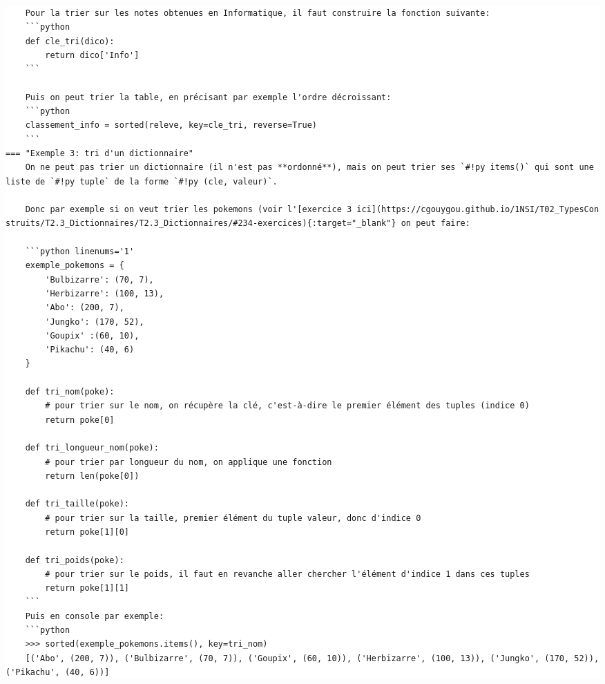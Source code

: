         Pour la trier sur les notes obtenues en Informatique, il faut construire la fonction suivante:
        ```python
        def cle_tri(dico):
            return dico['Info']
        ```
        
        Puis on peut trier la table, en précisant par exemple l'ordre décroissant:
        ```python
        classement_info = sorted(releve, key=cle_tri, reverse=True)
        ```
    === "Exemple 3: tri d'un dictionnaire"
        On ne peut pas trier un dictionnaire (il n'est pas **ordonné**), mais on peut trier ses `#!py items()` qui sont une liste de `#!py tuple` de la forme `#!py (cle, valeur)`.
        
        Donc par exemple si on veut trier les pokemons (voir l'[exercice 3 ici](https://cgouygou.github.io/1NSI/T02_TypesConstruits/T2.3_Dictionnaires/T2.3_Dictionnaires/#234-exercices){:target="_blank"} on peut faire:

        ```python linenums='1'
        exemple_pokemons = {
            'Bulbizarre': (70, 7),
            'Herbizarre': (100, 13),
            'Abo': (200, 7),
            'Jungko': (170, 52),
            'Goupix' :(60, 10),
            'Pikachu': (40, 6)
        }

        def tri_nom(poke):
            # pour trier sur le nom, on récupère la clé, c'est-à-dire le premier élément des tuples (indice 0)
            return poke[0]

        def tri_longueur_nom(poke):
            # pour trier par longueur du nom, on applique une fonction
            return len(poke[0])

        def tri_taille(poke):
            # pour trier sur la taille, premier élément du tuple valeur, donc d'indice 0
            return poke[1][0]  

        def tri_poids(poke):
            # pour trier sur le poids, il faut en revanche aller chercher l'élément d'indice 1 dans ces tuples
            return poke[1][1]      
        ```
        Puis en console par exemple:
        ```python
        >>> sorted(exemple_pokemons.items(), key=tri_nom)
        [('Abo', (200, 7)), ('Bulbizarre', (70, 7)), ('Goupix', (60, 10)), ('Herbizarre', (100, 13)), ('Jungko', (170, 52)), ('Pikachu', (40, 6))]
